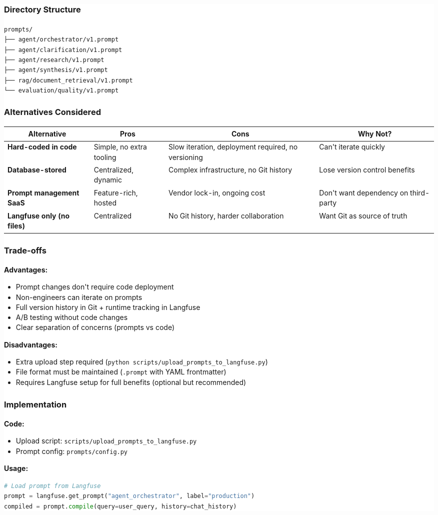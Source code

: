 ### Directory Structure

```
prompts/
├── agent/orchestrator/v1.prompt
├── agent/clarification/v1.prompt
├── agent/research/v1.prompt
├── agent/synthesis/v1.prompt
├── rag/document_retrieval/v1.prompt
└── evaluation/quality/v1.prompt
```

### Alternatives Considered


| Alternative                  | Pros                     | Cons                                               | Why Not?                             |
| ------------------------------ | -------------------------- | ---------------------------------------------------- | -------------------------------------- |
| **Hard-coded in code**       | Simple, no extra tooling | Slow iteration, deployment required, no versioning | Can't iterate quickly                |
| **Database-stored**          | Centralized, dynamic     | Complex infrastructure, no Git history             | Lose version control benefits        |
| **Prompt management SaaS**   | Feature-rich, hosted     | Vendor lock-in, ongoing cost                       | Don't want dependency on third-party |
| **Langfuse only (no files)** | Centralized              | No Git history, harder collaboration               | Want Git as source of truth          |

### Trade-offs

**Advantages:**

- Prompt changes don't require code deployment
- Non-engineers can iterate on prompts
- Full version history in Git + runtime tracking in Langfuse
- A/B testing without code changes
- Clear separation of concerns (prompts vs code)

**Disadvantages:**

- Extra upload step required (`python scripts/upload_prompts_to_langfuse.py`)
- File format must be maintained (`.prompt` with YAML frontmatter)
- Requires Langfuse setup for full benefits (optional but recommended)

### Implementation

**Code:**

- Upload script: `scripts/upload_prompts_to_langfuse.py`
- Prompt config: `prompts/config.py`

**Usage:**

```python
# Load prompt from Langfuse
prompt = langfuse.get_prompt("agent_orchestrator", label="production")
compiled = prompt.compile(query=user_query, history=chat_history)
```
